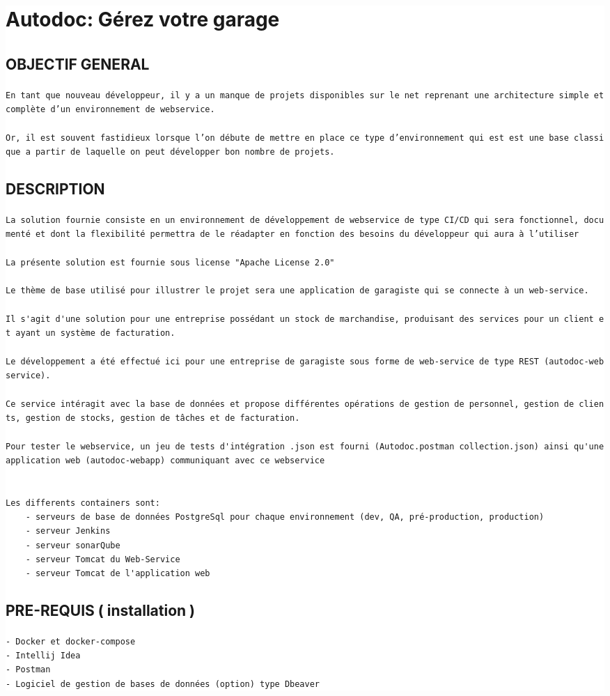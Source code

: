 

# Autodoc: Gérez votre garage



## OBJECTIF GENERAL

	En tant que nouveau développeur, il y a un manque de projets disponibles sur le net reprenant une architecture simple et complète d’un environnement de webservice.

	Or, il est souvent fastidieux lorsque l’on débute de mettre en place ce type d’environnement qui est est une base classique a partir de laquelle on peut développer bon nombre de projets.


## DESCRIPTION


	La solution fournie consiste en un environnement de développement de webservice de type CI/CD qui sera fonctionnel, documenté et dont la flexibilité permettra de le réadapter en fonction des besoins du développeur qui aura à l’utiliser

	La présente solution est fournie sous license "Apache License 2.0"

	Le thème de base utilisé pour illustrer le projet sera une application de garagiste qui se connecte à un web-service.

	Il s'agit d'une solution pour une entreprise possédant un stock de marchandise, produisant des services pour un client et ayant un système de facturation.

	Le développement a été effectué ici pour une entreprise de garagiste sous forme de web-service de type REST (autodoc-webservice).

	Ce service intéragit avec la base de données et propose différentes opérations de gestion de personnel, gestion de clients, gestion de stocks, gestion de tâches et de facturation.

	Pour tester le webservice, un jeu de tests d'intégration .json est fourni (Autodoc.postman collection.json) ainsi qu'une application web (autodoc-webapp) communiquant avec ce webservice


	Les differents containers sont:
	    - serveurs de base de données PostgreSql pour chaque environnement (dev, QA, pré-production, production)
	    - serveur Jenkins
	    - serveur sonarQube
	    - serveur Tomcat du Web-Service
	    - serveur Tomcat de l'application web


## PRE-REQUIS ( installation )

	- Docker et docker-compose
	- Intellij Idea
	- Postman
	- Logiciel de gestion de bases de données (option) type Dbeaver

